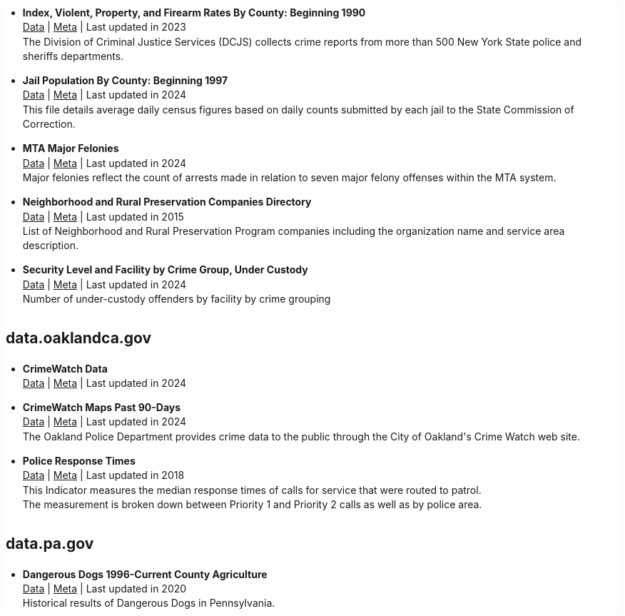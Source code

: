 - **Index, Violent, Property, and Firearm Rates By County: Beginning 1990**  
  [Data](https://data.ny.gov/resource/34dd-6g2j.json) | [Meta](https://data.ny.gov/api/views/34dd-6g2j) | Last updated in 2023  
  The Division of Criminal Justice Services (DCJS) collects crime reports from more than 500 New York State police and sheriffs departments. 

- **Jail Population By County: Beginning 1997**  
  [Data](https://data.ny.gov/resource/nymx-kgkn.json) | [Meta](https://data.ny.gov/api/views/nymx-kgkn) | Last updated in 2024  
  This file details average daily census figures based on daily counts submitted by each jail to the State Commission of Correction. 

- **MTA Major Felonies**  
  [Data](https://data.ny.gov/resource/yeek-jhmu.json) | [Meta](https://data.ny.gov/api/views/yeek-jhmu) | Last updated in 2024  
  Major felonies reflect the count of arrests made in relation to seven major felony offenses within the MTA system. 

- **Neighborhood and Rural Preservation Companies Directory**  
  [Data](https://data.ny.gov/resource/dwy2-ckb3.json) | [Meta](https://data.ny.gov/api/views/dwy2-ckb3) | Last updated in 2015  
  List of Neighborhood and Rural Preservation Program companies including the organization name and service area description. 

- **Security Level and Facility by Crime Group, Under Custody**  
  [Data](https://data.ny.gov/resource/7whc-b5e4.json) | [Meta](https://data.ny.gov/api/views/7whc-b5e4) | Last updated in 2024  
  Number of under-custody offenders by facility by crime grouping

## data.oaklandca.gov

- **CrimeWatch Data**  
  [Data](https://data.oaklandca.gov/resource/ppgh-7dqv.json) | [Meta](https://data.oaklandca.gov/api/views/ppgh-7dqv) | Last updated in 2024

- **CrimeWatch Maps Past 90-Days**  
  [Data](https://data.oaklandca.gov/resource/ym6k-rx7a.json) | [Meta](https://data.oaklandca.gov/api/views/ym6k-rx7a) | Last updated in 2024  
  The Oakland Police Department provides crime data to the public through the City of Oakland's Crime Watch web site. 

- **Police Response Times**  
  [Data](https://data.oaklandca.gov/resource/wgvi-qsey.json) | [Meta](https://data.oaklandca.gov/api/views/wgvi-qsey) | Last updated in 2018  
  This Indicator measures the median response times of calls for service that were routed to patrol.   
  The measurement is broken down between Priority 1 and Priority 2 calls as well as by police area. 

## data.pa.gov

- **Dangerous Dogs 1996-Current County Agriculture**  
  [Data](https://data.pa.gov/resource/3fcn-e5dk.json) | [Meta](https://data.pa.gov/api/views/3fcn-e5dk) | Last updated in 2020  
  Historical results of Dangerous Dogs in Pennsylvania.
